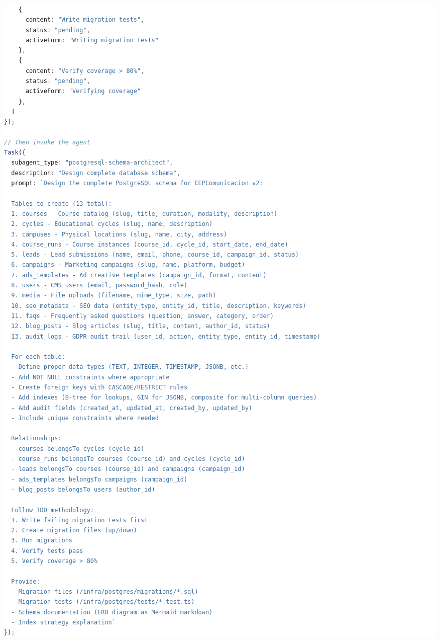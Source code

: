 ```typescript
    { 
      content: "Write migration tests", 
      status: "pending", 
      activeForm: "Writing migration tests" 
    },
    { 
      content: "Verify coverage > 80%", 
      status: "pending", 
      activeForm: "Verifying coverage" 
    },
  ]
});

// Then invoke the agent
Task({
  subagent_type: "postgresql-schema-architect",
  description: "Design complete database schema",
  prompt: `Design the complete PostgreSQL schema for CEPComunicacion v2:
  
  Tables to create (13 total):
  1. courses - Course catalog (slug, title, duration, modality, description)
  2. cycles - Educational cycles (slug, name, description)
  3. campuses - Physical locations (slug, name, city, address)
  4. course_runs - Course instances (course_id, cycle_id, start_date, end_date)
  5. leads - Lead submissions (name, email, phone, course_id, campaign_id, status)
  6. campaigns - Marketing campaigns (slug, name, platform, budget)
  7. ads_templates - Ad creative templates (campaign_id, format, content)
  8. users - CMS users (email, password_hash, role)
  9. media - File uploads (filename, mime_type, size, path)
  10. seo_metadata - SEO data (entity_type, entity_id, title, description, keywords)
  11. faqs - Frequently asked questions (question, answer, category, order)
  12. blog_posts - Blog articles (slug, title, content, author_id, status)
  13. audit_logs - GDPR audit trail (user_id, action, entity_type, entity_id, timestamp)

  For each table:
  - Define proper data types (TEXT, INTEGER, TIMESTAMP, JSONB, etc.)
  - Add NOT NULL constraints where appropriate
  - Create foreign keys with CASCADE/RESTRICT rules
  - Add indexes (B-tree for lookups, GIN for JSONB, composite for multi-column queries)
  - Add audit fields (created_at, updated_at, created_by, updated_by)
  - Include unique constraints where needed

  Relationships:
  - courses belongsTo cycles (cycle_id)
  - course_runs belongsTo courses (course_id) and cycles (cycle_id)
  - leads belongsTo courses (course_id) and campaigns (campaign_id)
  - ads_templates belongsTo campaigns (campaign_id)
  - blog_posts belongsTo users (author_id)

  Follow TDD methodology:
  1. Write failing migration tests first
  2. Create migration files (up/down)
  3. Run migrations
  4. Verify tests pass
  5. Verify coverage > 80%

  Provide:
  - Migration files (/infra/postgres/migrations/*.sql)
  - Migration tests (/infra/postgres/tests/*.test.ts)
  - Schema documentation (ERD diagram as Mermaid markdown)
  - Index strategy explanation`
});
```